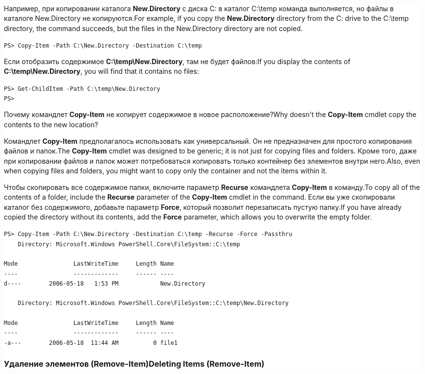 <span data-ttu-id="e6a7a-138">Например, при копировании каталога **New.Directory** с диска C: в каталог C:\\temp команда выполняется, но файлы в каталоге New.Directory не копируются.</span><span class="sxs-lookup"><span data-stu-id="e6a7a-138">For example, if you copy the **New.Directory** directory from the C: drive to the C:\\temp directory, the command succeeds, but the files in the New.Directory directory are not copied.</span></span>

```
PS> Copy-Item -Path C:\New.Directory -Destination C:\temp
```

<span data-ttu-id="e6a7a-139">Если отобразить содержимое **C:\\temp\\New.Directory**, там не будет файлов:</span><span class="sxs-lookup"><span data-stu-id="e6a7a-139">If you display the contents of **C:\\temp\\New.Directory**, you will find that it contains no files:</span></span>

```
PS> Get-ChildItem -Path C:\temp\New.Directory
PS>
```

<span data-ttu-id="e6a7a-140">Почему командлет **Copy-Item** не копирует содержимое в новое расположение?</span><span class="sxs-lookup"><span data-stu-id="e6a7a-140">Why doesn't the **Copy-Item** cmdlet copy the contents to the new location?</span></span>

<span data-ttu-id="e6a7a-141">Командлет **Copy-Item** предполагалось использовать как универсальный. Он не предназначен для простого копирования файлов и папок.</span><span class="sxs-lookup"><span data-stu-id="e6a7a-141">The **Copy-Item** cmdlet was designed to be generic; it is not just for copying files and folders.</span></span> <span data-ttu-id="e6a7a-142">Кроме того, даже при копировании файлов и папок может потребоваться копировать только контейнер без элементов внутри него.</span><span class="sxs-lookup"><span data-stu-id="e6a7a-142">Also, even when copying files and folders, you might want to copy only the container and not the items within it.</span></span>

<span data-ttu-id="e6a7a-143">Чтобы скопировать все содержимое папки, включите параметр **Recurse** командлета **Copy-Item** в команду.</span><span class="sxs-lookup"><span data-stu-id="e6a7a-143">To copy all of the contents of a folder, include the **Recurse** parameter of the **Copy-Item** cmdlet in the command.</span></span> <span data-ttu-id="e6a7a-144">Если вы уже скопировали каталог без содержимого, добавьте параметр **Force**, который позволит перезаписать пустую папку.</span><span class="sxs-lookup"><span data-stu-id="e6a7a-144">If you have already copied the directory without its contents, add the **Force** parameter, which allows you to overwrite the empty folder.</span></span>

```
PS> Copy-Item -Path C:\New.Directory -Destination C:\temp -Recurse -Force -Passthru
    Directory: Microsoft.Windows PowerShell.Core\FileSystem::C:\temp

Mode                LastWriteTime     Length Name
----                -------------     ------ ----
d----        2006-05-18   1:53 PM            New.Directory

    Directory: Microsoft.Windows PowerShell.Core\FileSystem::C:\temp\New.Directory

Mode                LastWriteTime     Length Name
----                -------------     ------ ----
-a---        2006-05-18  11:44 AM          0 file1
```

### <a name="deleting-items-remove-item"></a><span data-ttu-id="e6a7a-145">Удаление элементов (Remove-Item)</span><span class="sxs-lookup"><span data-stu-id="e6a7a-145">Deleting Items (Remove-Item)</span></span>